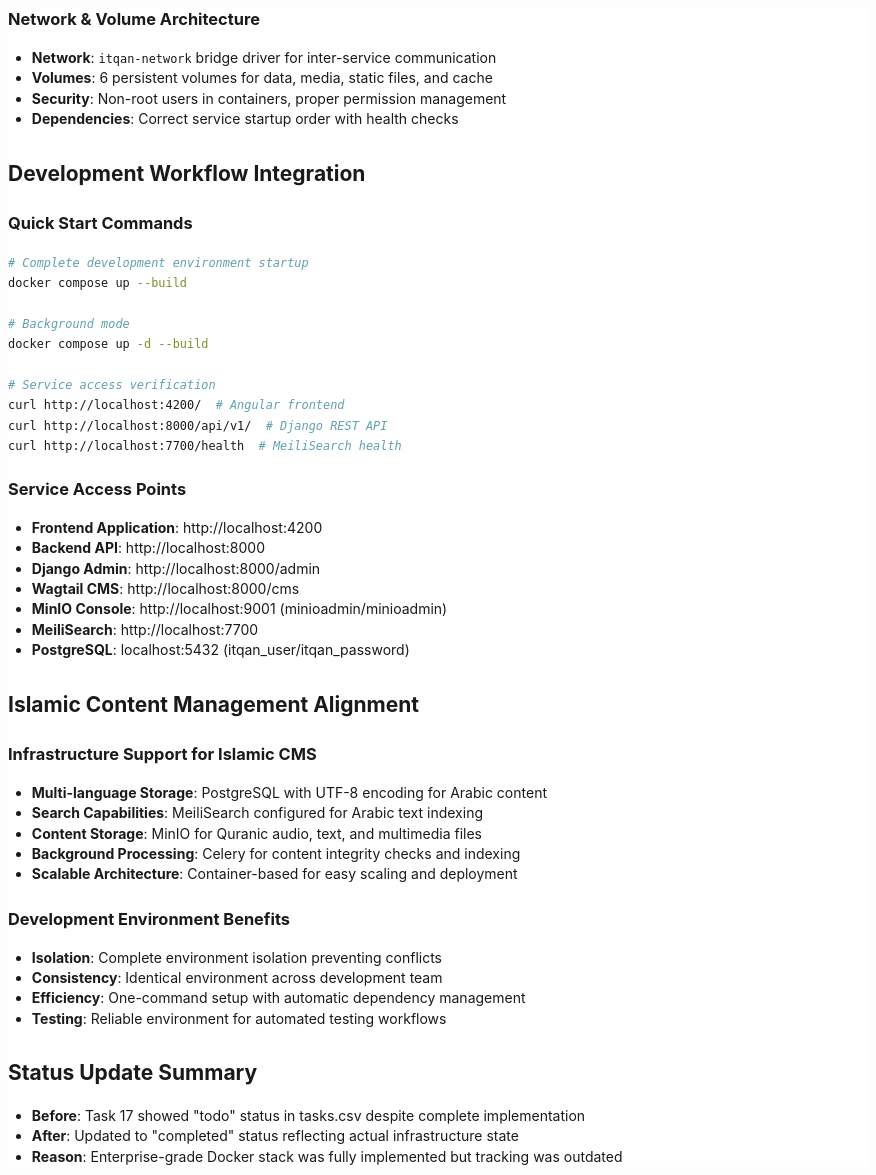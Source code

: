 ### **Network & Volume Architecture**
- **Network**: `itqan-network` bridge driver for inter-service communication
- **Volumes**: 6 persistent volumes for data, media, static files, and cache
- **Security**: Non-root users in containers, proper permission management
- **Dependencies**: Correct service startup order with health checks

## Development Workflow Integration

### **Quick Start Commands**
```bash
# Complete development environment startup
docker compose up --build

# Background mode
docker compose up -d --build

# Service access verification
curl http://localhost:4200/  # Angular frontend
curl http://localhost:8000/api/v1/  # Django REST API
curl http://localhost:7700/health  # MeiliSearch health
```

### **Service Access Points**
- **Frontend Application**: http://localhost:4200
- **Backend API**: http://localhost:8000
- **Django Admin**: http://localhost:8000/admin
- **Wagtail CMS**: http://localhost:8000/cms
- **MinIO Console**: http://localhost:9001 (minioadmin/minioadmin)
- **MeiliSearch**: http://localhost:7700
- **PostgreSQL**: localhost:5432 (itqan_user/itqan_password)

## Islamic Content Management Alignment

### **Infrastructure Support for Islamic CMS**
- **Multi-language Storage**: PostgreSQL with UTF-8 encoding for Arabic content
- **Search Capabilities**: MeiliSearch configured for Arabic text indexing
- **Content Storage**: MinIO for Quranic audio, text, and multimedia files
- **Background Processing**: Celery for content integrity checks and indexing
- **Scalable Architecture**: Container-based for easy scaling and deployment

### **Development Environment Benefits**
- **Isolation**: Complete environment isolation preventing conflicts
- **Consistency**: Identical environment across development team
- **Efficiency**: One-command setup with automatic dependency management
- **Testing**: Reliable environment for automated testing workflows

## Status Update Summary
- **Before**: Task 17 showed "todo" status in tasks.csv despite complete implementation
- **After**: Updated to "completed" status reflecting actual infrastructure state
- **Reason**: Enterprise-grade Docker stack was fully implemented but tracking was outdated
